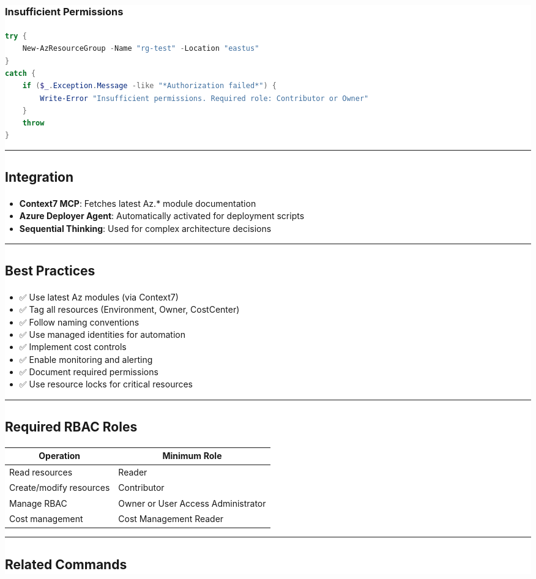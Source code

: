 ### Insufficient Permissions
```powershell
try {
    New-AzResourceGroup -Name "rg-test" -Location "eastus"
}
catch {
    if ($_.Exception.Message -like "*Authorization failed*") {
        Write-Error "Insufficient permissions. Required role: Contributor or Owner"
    }
    throw
}
```

---

## Integration

- **Context7 MCP**: Fetches latest Az.* module documentation
- **Azure Deployer Agent**: Automatically activated for deployment scripts
- **Sequential Thinking**: Used for complex architecture decisions

---

## Best Practices

- ✅ Use latest Az modules (via Context7)
- ✅ Tag all resources (Environment, Owner, CostCenter)
- ✅ Follow naming conventions
- ✅ Use managed identities for automation
- ✅ Implement cost controls
- ✅ Enable monitoring and alerting
- ✅ Document required permissions
- ✅ Use resource locks for critical resources

---

## Required RBAC Roles

| Operation | Minimum Role |
|-----------|-------------|
| Read resources | Reader |
| Create/modify resources | Contributor |
| Manage RBAC | Owner or User Access Administrator |
| Cost management | Cost Management Reader |

---

## Related Commands

